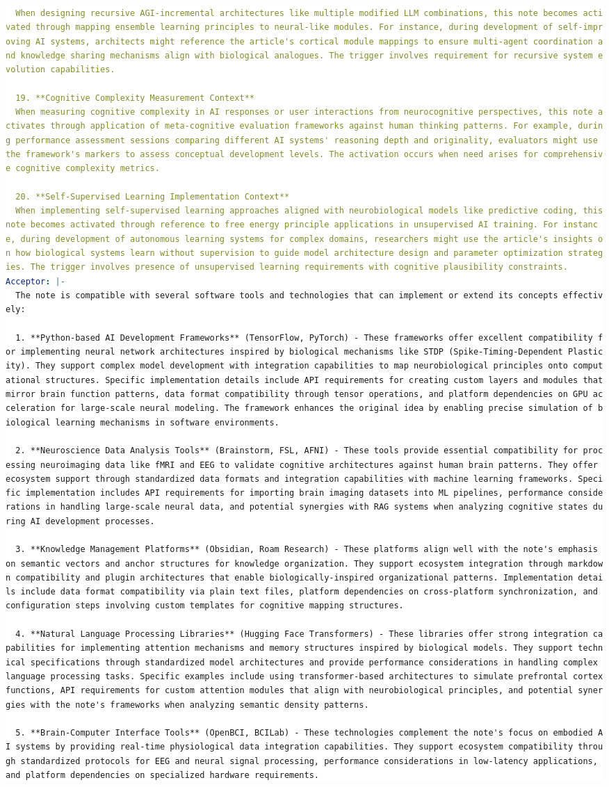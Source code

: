 ```yaml
  When designing recursive AGI-incremental architectures like multiple modified LLM combinations, this note becomes activated through mapping ensemble learning principles to neural-like modules. For instance, during development of self-improving AI systems, architects might reference the article's cortical module mappings to ensure multi-agent coordination and knowledge sharing mechanisms align with biological analogues. The trigger involves requirement for recursive system evolution capabilities.

  19. **Cognitive Complexity Measurement Context**
  When measuring cognitive complexity in AI responses or user interactions from neurocognitive perspectives, this note activates through application of meta-cognitive evaluation frameworks against human thinking patterns. For example, during performance assessment sessions comparing different AI systems' reasoning depth and originality, evaluators might use the framework's markers to assess conceptual development levels. The activation occurs when need arises for comprehensive cognitive complexity metrics.

  20. **Self-Supervised Learning Implementation Context**
  When implementing self-supervised learning approaches aligned with neurobiological models like predictive coding, this note becomes activated through reference to free energy principle applications in unsupervised AI training. For instance, during development of autonomous learning systems for complex domains, researchers might use the article's insights on how biological systems learn without supervision to guide model architecture design and parameter optimization strategies. The trigger involves presence of unsupervised learning requirements with cognitive plausibility constraints.
Acceptor: |-
  The note is compatible with several software tools and technologies that can implement or extend its concepts effectively:

  1. **Python-based AI Development Frameworks** (TensorFlow, PyTorch) - These frameworks offer excellent compatibility for implementing neural network architectures inspired by biological mechanisms like STDP (Spike-Timing-Dependent Plasticity). They support complex model development with integration capabilities to map neurobiological principles onto computational structures. Specific implementation details include API requirements for creating custom layers and modules that mirror brain function patterns, data format compatibility through tensor operations, and platform dependencies on GPU acceleration for large-scale neural modeling. The framework enhances the original idea by enabling precise simulation of biological learning mechanisms in software environments.

  2. **Neuroscience Data Analysis Tools** (Brainstorm, FSL, AFNI) - These tools provide essential compatibility for processing neuroimaging data like fMRI and EEG to validate cognitive architectures against human brain patterns. They offer ecosystem support through standardized data formats and integration capabilities with machine learning frameworks. Specific implementation includes API requirements for importing brain imaging datasets into ML pipelines, performance considerations in handling large-scale neural data, and potential synergies with RAG systems when analyzing cognitive states during AI development processes.

  3. **Knowledge Management Platforms** (Obsidian, Roam Research) - These platforms align well with the note's emphasis on semantic vectors and anchor structures for knowledge organization. They support ecosystem integration through markdown compatibility and plugin architectures that enable biologically-inspired organizational patterns. Implementation details include data format compatibility via plain text files, platform dependencies on cross-platform synchronization, and configuration steps involving custom templates for cognitive mapping structures.

  4. **Natural Language Processing Libraries** (Hugging Face Transformers) - These libraries offer strong integration capabilities for implementing attention mechanisms and memory structures inspired by biological models. They support technical specifications through standardized model architectures and provide performance considerations in handling complex language processing tasks. Specific examples include using transformer-based architectures to simulate prefrontal cortex functions, API requirements for custom attention modules that align with neurobiological principles, and potential synergies with the note's frameworks when analyzing semantic density patterns.

  5. **Brain-Computer Interface Tools** (OpenBCI, BCILab) - These technologies complement the note's focus on embodied AI systems by providing real-time physiological data integration capabilities. They support ecosystem compatibility through standardized protocols for EEG and neural signal processing, performance considerations in low-latency applications, and platform dependencies on specialized hardware requirements.
```